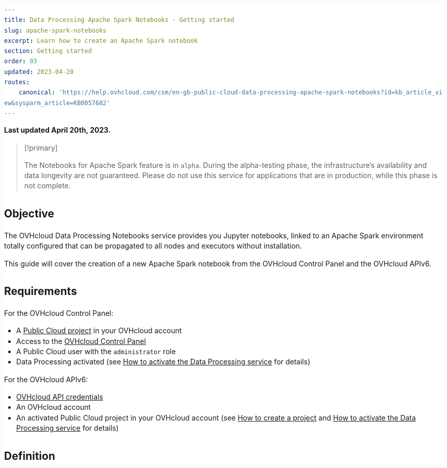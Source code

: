 ```yaml
---
title: Data Processing Apache Spark Notebooks - Getting started
slug: apache-spark-notebooks
excerpt: Learn how to create an Apache Spark notebook
section: Getting started
order: 03
updated: 2023-04-20
routes:
    canonical: 'https://help.ovhcloud.com/csm/en-gb-public-cloud-data-processing-apache-spark-notebooks?id=kb_article_view&sysparm_article=KB0057682'
---
```


**Last updated April 20th, 2023.**

> [!primary]
>
> The Notebooks for Apache Spark feature is in `alpha`. During the alpha-testing phase, the infrastructure’s availability and data longevity are not guaranteed. Please do not use this service for applications that are in production, while this phase is not complete.
>

## Objective

The OVHcloud Data Processing Notebooks service provides you Jupyter notebooks, linked to an Apache Spark environment totally configured that can be propagated to all nodes and executors without installation.

This guide will cover the creation of a new Apache Spark notebook from the OVHcloud Control Panel and the OVHcloud APIv6.

## Requirements

For the OVHcloud Control Panel:

- A [Public Cloud project](https://www.ovhcloud.com/pt/public-cloud/) in your OVHcloud account
- Access to the [OVHcloud Control Panel](https://www.ovh.com/auth/?action=gotomanager&from=https://www.ovh.pt/&ovhSubsidiary=pt)
- A Public Cloud user with the `administrator` role
- Data Processing activated (see [How to activate the Data Processing service](https://docs.ovh.com/pt/data-processing/activation/) for details)

For the OVHcloud APIv6:

- [OVHcloud API credentials](https://docs.ovh.com/pt/data-processing/use-api/)
- An OVHcloud account
- An activated Public Cloud project in your OVHcloud account (see [How to create a project](https://docs.ovh.com/pt/public-cloud/create_a_public_cloud_project/) and [How to activate the Data Processing service](https://docs.ovh.com/pt/data-processing/activation/) for details)

## Definition
